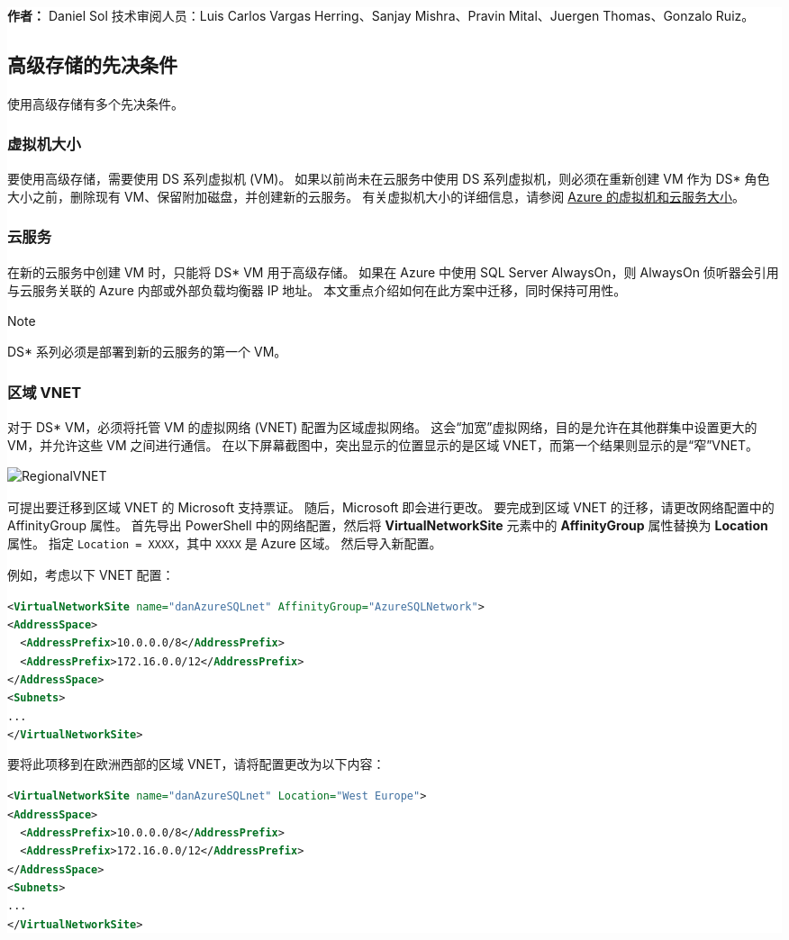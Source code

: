 **作者：** Daniel Sol 技术审阅人员：Luis Carlos Vargas Herring、Sanjay Mishra、Pravin Mital、Juergen Thomas、Gonzalo Ruiz。

## <a name="prerequisites-for-premium-storage"></a>高级存储的先决条件

使用高级存储有多个先决条件。

### <a name="machine-size"></a>虚拟机大小

要使用高级存储，需要使用 DS 系列虚拟机 (VM)。 如果以前尚未在云服务中使用 DS 系列虚拟机，则必须在重新创建 VM 作为 DS* 角色大小之前，删除现有 VM、保留附加磁盘，并创建新的云服务。 有关虚拟机大小的详细信息，请参阅 [Azure 的虚拟机和云服务大小](../sizes.md?toc=%2fazure%2fvirtual-machines%2fwindows%2ftoc.json)。

### <a name="cloud-services"></a>云服务

在新的云服务中创建 VM 时，只能将 DS* VM 用于高级存储。 如果在 Azure 中使用 SQL Server AlwaysOn，则 AlwaysOn 侦听器会引用与云服务关联的 Azure 内部或外部负载均衡器 IP 地址。 本文重点介绍如何在此方案中迁移，同时保持可用性。

> [!NOTE]
> DS* 系列必须是部署到新的云服务的第一个 VM。
>
>

### <a name="regional-vnets"></a>区域 VNET

对于 DS* VM，必须将托管 VM 的虚拟网络 (VNET) 配置为区域虚拟网络。 这会“加宽”虚拟网络，目的是允许在其他群集中设置更大的 VM，并允许这些 VM 之间进行通信。 在以下屏幕截图中，突出显示的位置显示的是区域 VNET，而第一个结果则显示的是“窄”VNET。

![RegionalVNET][1]

可提出要迁移到区域 VNET 的 Microsoft 支持票证。 随后，Microsoft 即会进行更改。 要完成到区域 VNET 的迁移，请更改网络配置中的 AffinityGroup 属性。 首先导出 PowerShell 中的网络配置，然后将 **VirtualNetworkSite** 元素中的 **AffinityGroup** 属性替换为 **Location** 属性。 指定 `Location = XXXX`，其中 `XXXX` 是 Azure 区域。 然后导入新配置。

例如，考虑以下 VNET 配置：

```xml
<VirtualNetworkSite name="danAzureSQLnet" AffinityGroup="AzureSQLNetwork">
<AddressSpace>
  <AddressPrefix>10.0.0.0/8</AddressPrefix>
  <AddressPrefix>172.16.0.0/12</AddressPrefix>
</AddressSpace>
<Subnets>
...
</VirtualNetworkSite>
```

要将此项移到在欧洲西部的区域 VNET，请将配置更改为以下内容：
```xml
<VirtualNetworkSite name="danAzureSQLnet" Location="West Europe">
<AddressSpace>
  <AddressPrefix>10.0.0.0/8</AddressPrefix>
  <AddressPrefix>172.16.0.0/12</AddressPrefix>
</AddressSpace>
<Subnets>
...
</VirtualNetworkSite>
```


[1]: ./media/virtual-machines-windows-classic-sql-server-premium-storage/1_VNET_Portal.png
[2]: ./media/virtual-machines-windows-classic-sql-server-premium-storage/2_Diskname_Lun.png
[3]: ./media/virtual-machines-windows-classic-sql-server-premium-storage/3_Virtual_Disk_Properties.png
[4]: ./media/virtual-machines-windows-classic-sql-server-premium-storage/4_Virtual_Disk_Properties_Details.png
[5]: ./media/virtual-machines-windows-classic-sql-server-premium-storage/5_Get_Storage_Pool.png
[6]: ./media/virtual-machines-windows-classic-sql-server-premium-storage/6_Deployments_Always_On.png
[7]: ./media/virtual-machines-windows-classic-sql-server-premium-storage/7_Add_More_Secondaries.png
[8]: ./media/virtual-machines-windows-classic-sql-server-premium-storage/8_Use_Existing_Secondary_Single_Site.png
[9]: ./media/virtual-machines-windows-classic-sql-server-premium-storage/9_Use_Existing_Secondary_Multi_Site.png
[10]: ./media/virtual-machines-windows-classic-sql-server-premium-storage/9_Use_Existing_Secondary_Multi_Site_b.png
[11]: ./media/virtual-machines-windows-classic-sql-server-premium-storage/10_Appendix_01.png
[12]: ./media/virtual-machines-windows-classic-sql-server-premium-storage/10_Appendix_02.png
[13]: ./media/virtual-machines-windows-classic-sql-server-premium-storage/10_Appendix_03.png
[14]: ./media/virtual-machines-windows-classic-sql-server-premium-storage/10_Appendix_04.png
[15]: ./media/virtual-machines-windows-classic-sql-server-premium-storage/10_Appendix_05.png
[16]: ./media/virtual-machines-windows-classic-sql-server-premium-storage/10_Appendix_06.png
[17]: ./media/virtual-machines-windows-classic-sql-server-premium-storage/10_Appendix_07.png
[18]: ./media/virtual-machines-windows-classic-sql-server-premium-storage/10_Appendix_08.png
[19]: ./media/virtual-machines-windows-classic-sql-server-premium-storage/10_Appendix_09.png
[20]: ./media/virtual-machines-windows-classic-sql-server-premium-storage/10_Appendix_10.png
[21]: ./media/virtual-machines-windows-classic-sql-server-premium-storage/10_Appendix_11.png
[22]: ./media/virtual-machines-windows-classic-sql-server-premium-storage/10_Appendix_12.png
[23]: ./media/virtual-machines-windows-classic-sql-server-premium-storage/10_Appendix_13.png
[24]: ./media/virtual-machines-windows-classic-sql-server-premium-storage/10_Appendix_14.png
[25]: ./media/virtual-machines-windows-classic-sql-server-premium-storage/10_Appendix_15.png